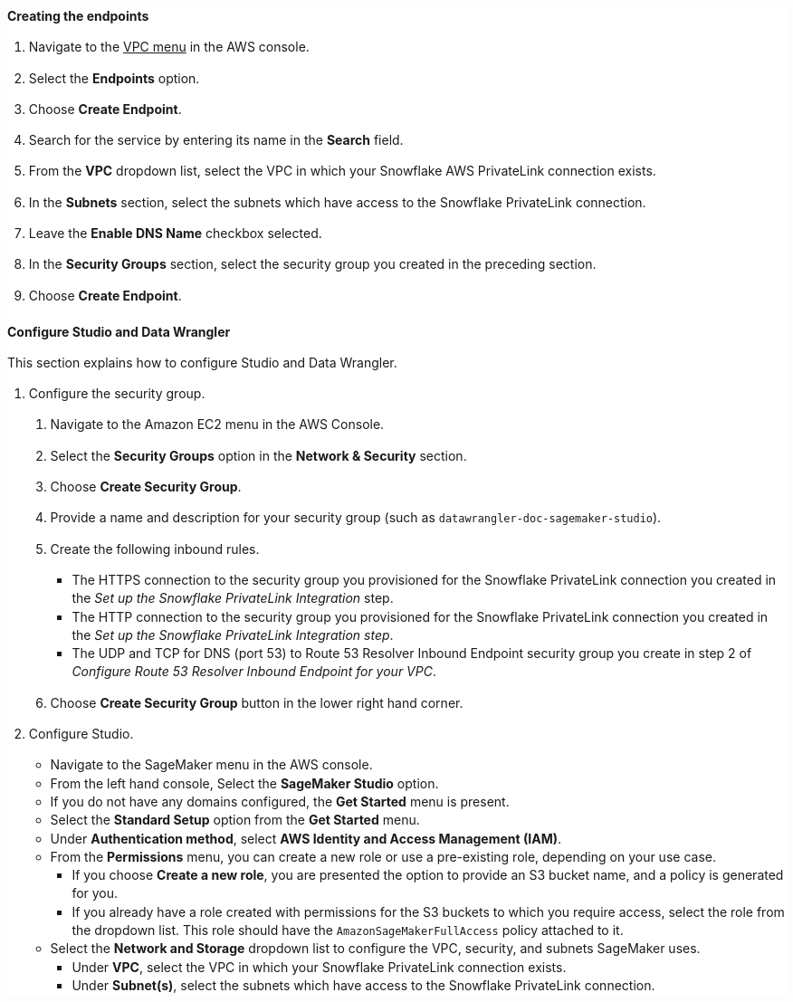 ##### <a name="data-wrangler-snowflake-sagemaker-vpc-endpoints-creating-endpoints"></a>

**Creating the endpoints**

1. Navigate to the [VPC menu](https://console.aws.amazon.com/vpc) in the AWS console\.

1. Select the **Endpoints** option\.

1. Choose **Create Endpoint**\.

1. Search for the service by entering its name in the **Search** field\.

1. From the **VPC** dropdown list, select the VPC in which your Snowflake AWS PrivateLink connection exists\.

1. In the **Subnets** section, select the subnets which have access to the Snowflake PrivateLink connection\.

1. Leave the **Enable DNS Name** checkbox selected\.

1. In the **Security Groups** section, select the security group you created in the preceding section\.

1. Choose **Create Endpoint**\.

#### <a name="data-wrangler-snowflake-sagemaker-vpc-endpoints-studio-configuration"></a>

**Configure Studio and Data Wrangler**

This section explains how to configure Studio and Data Wrangler\.

1. Configure the security group\.

   1. Navigate to the Amazon EC2 menu in the AWS Console\.

   1. Select the **Security Groups** option in the **Network & Security** section\.

   1. Choose **Create Security Group**\. 

   1. Provide a name and description for your security group \(such as `datawrangler-doc-sagemaker-studio`\)\. 

   1. Create the following inbound rules\.
      + The HTTPS connection to the security group you provisioned for the Snowflake PrivateLink connection you created in the *Set up the Snowflake PrivateLink Integration* step\.
      + The HTTP connection to the security group you provisioned for the Snowflake PrivateLink connection you created in the *Set up the Snowflake PrivateLink Integration step*\.
      + The UDP and TCP for DNS \(port 53\) to Route 53 Resolver Inbound Endpoint security group you create in step 2 of *Configure Route 53 Resolver Inbound Endpoint for your VPC*\.

   1. Choose **Create Security Group** button in the lower right hand corner\.

1. Configure Studio\.
   + Navigate to the SageMaker menu in the AWS console\.
   + From the left hand console, Select the **SageMaker Studio** option\.
   + If you do not have any domains configured, the **Get Started** menu is present\.
   + Select the **Standard Setup** option from the **Get Started** menu\.
   + Under **Authentication method**, select **AWS Identity and Access Management \(IAM\)**\.
   + From the **Permissions** menu, you can create a new role or use a pre\-existing role, depending on your use case\.
     + If you choose **Create a new role**, you are presented the option to provide an S3 bucket name, and a policy is generated for you\.
     + If you already have a role created with permissions for the S3 buckets to which you require access, select the role from the dropdown list\. This role should have the `AmazonSageMakerFullAccess` policy attached to it\.
   + Select the **Network and Storage** dropdown list to configure the VPC, security, and subnets SageMaker uses\.
     + Under **VPC**, select the VPC in which your Snowflake PrivateLink connection exists\.
     + Under **Subnet\(s\)**, select the subnets which have access to the Snowflake PrivateLink connection\.